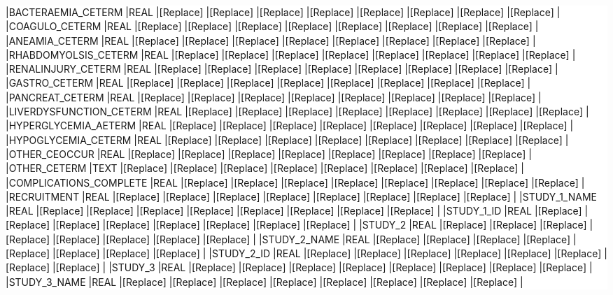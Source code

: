 |BACTERAEMIA_CETERM                                         |REAL                |[Replace]                            |[Replace]                  |[Replace]           |[Replace]       |[Replace]                          |[Replace]             |[Replace]       |[Replace]  |
|COAGULO_CETERM                                             |REAL                |[Replace]                            |[Replace]                  |[Replace]           |[Replace]       |[Replace]                          |[Replace]             |[Replace]       |[Replace]  |
|ANEAMIA_CETERM                                             |REAL                |[Replace]                            |[Replace]                  |[Replace]           |[Replace]       |[Replace]                          |[Replace]             |[Replace]       |[Replace]  |
|RHABDOMYOLSIS_CETERM                                       |REAL                |[Replace]                            |[Replace]                  |[Replace]           |[Replace]       |[Replace]                          |[Replace]             |[Replace]       |[Replace]  |
|RENALINJURY_CETERM                                         |REAL                |[Replace]                            |[Replace]                  |[Replace]           |[Replace]       |[Replace]                          |[Replace]             |[Replace]       |[Replace]  |
|GASTRO_CETERM                                              |REAL                |[Replace]                            |[Replace]                  |[Replace]           |[Replace]       |[Replace]                          |[Replace]             |[Replace]       |[Replace]  |
|PANCREAT_CETERM                                            |REAL                |[Replace]                            |[Replace]                  |[Replace]           |[Replace]       |[Replace]                          |[Replace]             |[Replace]       |[Replace]  |
|LIVERDYSFUNCTION_CETERM                                    |REAL                |[Replace]                            |[Replace]                  |[Replace]           |[Replace]       |[Replace]                          |[Replace]             |[Replace]       |[Replace]  |
|HYPERGLYCEMIA_AETERM                                       |REAL                |[Replace]                            |[Replace]                  |[Replace]           |[Replace]       |[Replace]                          |[Replace]             |[Replace]       |[Replace]  |
|HYPOGLYCEMIA_CETERM                                        |REAL                |[Replace]                            |[Replace]                  |[Replace]           |[Replace]       |[Replace]                          |[Replace]             |[Replace]       |[Replace]  |
|OTHER_CEOCCUR                                              |REAL                |[Replace]                            |[Replace]                  |[Replace]           |[Replace]       |[Replace]                          |[Replace]             |[Replace]       |[Replace]  |
|OTHER_CETERM                                               |TEXT                |[Replace]                            |[Replace]                  |[Replace]           |[Replace]       |[Replace]                          |[Replace]             |[Replace]       |[Replace]  |
|COMPLICATIONS_COMPLETE                                     |REAL                |[Replace]                            |[Replace]                  |[Replace]           |[Replace]       |[Replace]                          |[Replace]             |[Replace]       |[Replace]  |
|RECRUITMENT                                                |REAL                |[Replace]                            |[Replace]                  |[Replace]           |[Replace]       |[Replace]                          |[Replace]             |[Replace]       |[Replace]  |
|STUDY_1_NAME                                               |REAL                |[Replace]                            |[Replace]                  |[Replace]           |[Replace]       |[Replace]                          |[Replace]             |[Replace]       |[Replace]  |
|STUDY_1_ID                                                 |REAL                |[Replace]                            |[Replace]                  |[Replace]           |[Replace]       |[Replace]                          |[Replace]             |[Replace]       |[Replace]  |
|STUDY_2                                                    |REAL                |[Replace]                            |[Replace]                  |[Replace]           |[Replace]       |[Replace]                          |[Replace]             |[Replace]       |[Replace]  |
|STUDY_2_NAME                                               |REAL                |[Replace]                            |[Replace]                  |[Replace]           |[Replace]       |[Replace]                          |[Replace]             |[Replace]       |[Replace]  |
|STUDY_2_ID                                                 |REAL                |[Replace]                            |[Replace]                  |[Replace]           |[Replace]       |[Replace]                          |[Replace]             |[Replace]       |[Replace]  |
|STUDY_3                                                    |REAL                |[Replace]                            |[Replace]                  |[Replace]           |[Replace]       |[Replace]                          |[Replace]             |[Replace]       |[Replace]  |
|STUDY_3_NAME                                               |REAL                |[Replace]                            |[Replace]                  |[Replace]           |[Replace]       |[Replace]                          |[Replace]             |[Replace]       |[Replace]  |